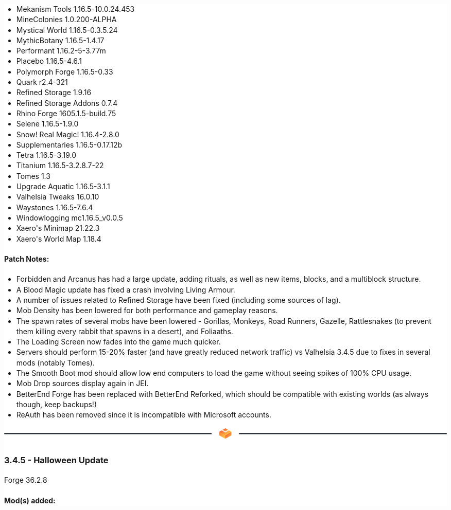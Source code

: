 * Mekanism Tools 1.16.5-10.0.24.453&#x20;
* MineColonies 1.0.200-ALPHA&#x20;
* Mystical World 1.16.5-0.3.5.24&#x20;
* MythicBotany 1.16.5-1.4.17&#x20;
* Performant 1.16.2-5-3.77m&#x20;
* Placebo 1.16.5-4.6.1&#x20;
* Polymorph Forge 1.16.5-0.33&#x20;
* Quark r2.4-321&#x20;
* Refined Storage 1.9.16&#x20;
* Refined Storage Addons 0.7.4&#x20;
* Rhino Forge 1605.1.5-build.75&#x20;
* Selene 1.16.5-1.9.0&#x20;
* Snow! Real Magic! 1.16.4-2.8.0&#x20;
* Supplementaries 1.16.5-0.17.12b&#x20;
* Tetra 1.16.5-3.19.0&#x20;
* Titanium 1.16.5-3.2.8.7-22&#x20;
* Tomes 1.3&#x20;
* Upgrade Aquatic 1.16.5-3.1.1&#x20;
* Valhelsia Tweaks 16.0.10&#x20;
* Waystones 1.16.5-7.6.4&#x20;
* Windowlogging mc1.16.5\_v0.0.5&#x20;
* Xaero's Minimap 21.22.3&#x20;
* Xaero's World Map 1.18.4

#### **Patch Notes:**

* Forbidden and Arcanus has had a large update, adding rituals, as well as new items, blocks, and a multiblock structure.
* A Blood Magic update has fixed a crash involving Living Armour.
* A number of issues related to Refined Storage have been fixed (including some sources of lag).
* Mob Density has been lowered for both performance and gameplay reasons.
* The spawn rates of several mobs have been lowered - Gorillas, Monkeys, Road Runners, Gazelle, Rattlesnakes (to prevent them killing every rabbit that spawns in a desert), and Foliaaths.
* The Loading Screen now fades into the game much quicker.
* Servers should perform 15-20% faster (and have greatly reduced network traffic) vs Valhelsia 3.4.5 due to fixes in several mods (notably Tomes).
* The Smooth Boot mod should allow low end computers to load the game without seeing spikes of 100% CPU usage.
* Mob Drop sources display again in JEI.
* BetterEnd Forge has been replaced with BetterEnd Reforked, which should be compatible with existing worlds (as always though, keep backups!)
* ReAuth has been removed since it is incompatible with Microsoft accounts.

![](../../.gitbook/assets/curseforge.-.png)

### 3.4.5 - **Halloween** Update

Forge 36.2.8

#### **Mod(s) added:**
